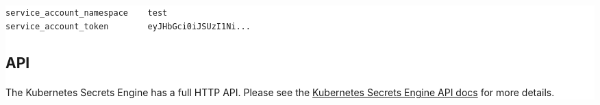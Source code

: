 ```shell-session
service_account_namespace    test
service_account_token        eyJHbGci0iJSUzI1Ni...
```

## API

The Kubernetes Secrets Engine has a full HTTP API. Please see the
[Kubernetes Secrets Engine API docs](/api-docs/secret/kubernetes) for more details.
